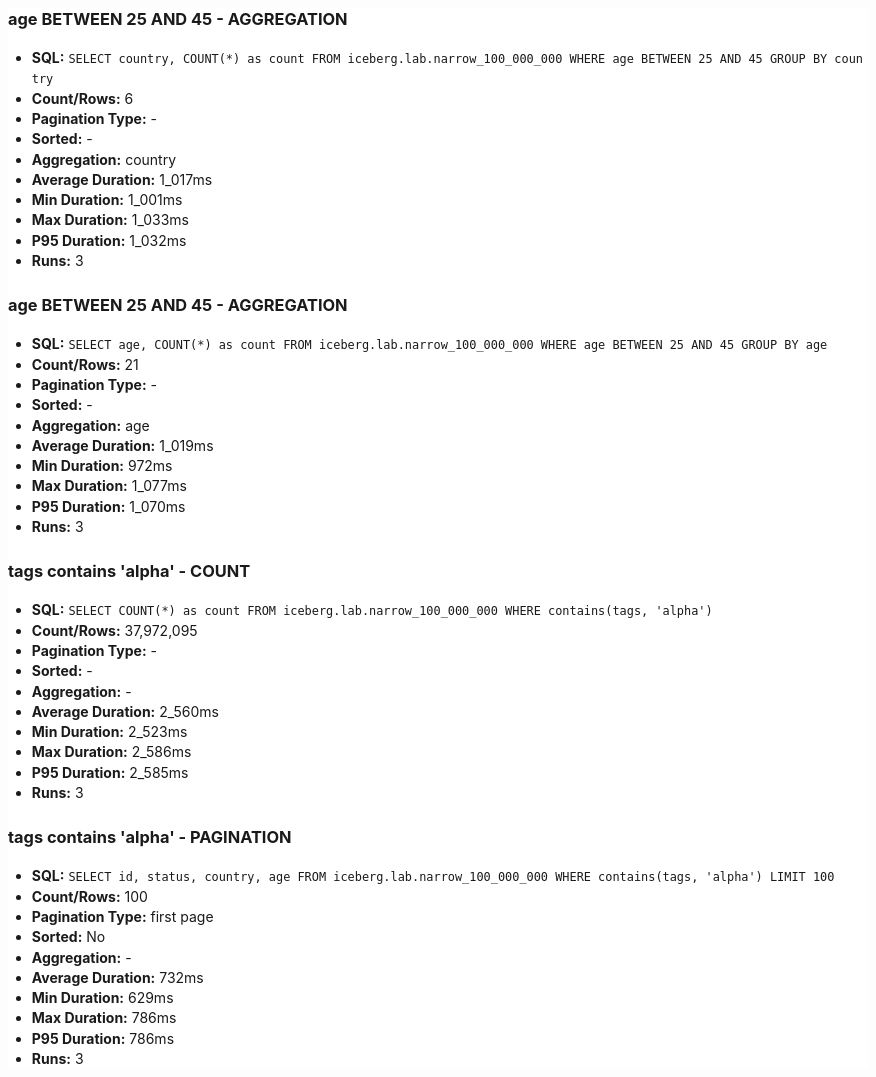 ### age BETWEEN 25 AND 45 - AGGREGATION
- **SQL:** `SELECT country, COUNT(*) as count FROM iceberg.lab.narrow_100_000_000 WHERE age BETWEEN 25 AND 45 GROUP BY country`
- **Count/Rows:** 6
- **Pagination Type:** -
- **Sorted:** -
- **Aggregation:** country
- **Average Duration:** 1_017ms
- **Min Duration:** 1_001ms
- **Max Duration:** 1_033ms
- **P95 Duration:** 1_032ms
- **Runs:** 3

### age BETWEEN 25 AND 45 - AGGREGATION
- **SQL:** `SELECT age, COUNT(*) as count FROM iceberg.lab.narrow_100_000_000 WHERE age BETWEEN 25 AND 45 GROUP BY age`
- **Count/Rows:** 21
- **Pagination Type:** -
- **Sorted:** -
- **Aggregation:** age
- **Average Duration:** 1_019ms
- **Min Duration:** 972ms
- **Max Duration:** 1_077ms
- **P95 Duration:** 1_070ms
- **Runs:** 3

### tags contains 'alpha' - COUNT
- **SQL:** `SELECT COUNT(*) as count FROM iceberg.lab.narrow_100_000_000 WHERE contains(tags, 'alpha')`
- **Count/Rows:** 37,972,095
- **Pagination Type:** -
- **Sorted:** -
- **Aggregation:** -
- **Average Duration:** 2_560ms
- **Min Duration:** 2_523ms
- **Max Duration:** 2_586ms
- **P95 Duration:** 2_585ms
- **Runs:** 3

### tags contains 'alpha' - PAGINATION
- **SQL:** `SELECT id, status, country, age FROM iceberg.lab.narrow_100_000_000 WHERE contains(tags, 'alpha') LIMIT 100`
- **Count/Rows:** 100
- **Pagination Type:** first page
- **Sorted:** No
- **Aggregation:** -
- **Average Duration:** 732ms
- **Min Duration:** 629ms
- **Max Duration:** 786ms
- **P95 Duration:** 786ms
- **Runs:** 3
